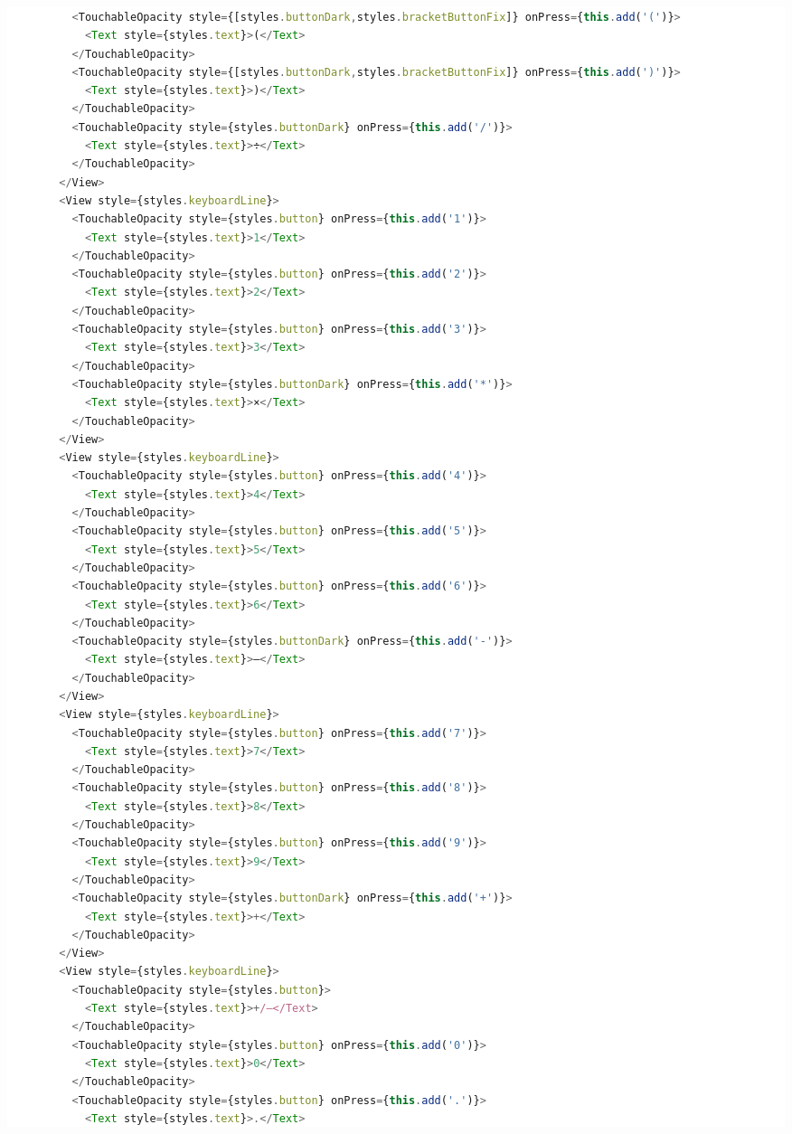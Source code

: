 ```js
          <TouchableOpacity style={[styles.buttonDark,styles.bracketButtonFix]} onPress={this.add('(')}>
            <Text style={styles.text}>(</Text>
          </TouchableOpacity>
          <TouchableOpacity style={[styles.buttonDark,styles.bracketButtonFix]} onPress={this.add(')')}>
            <Text style={styles.text}>)</Text>
          </TouchableOpacity>
          <TouchableOpacity style={styles.buttonDark} onPress={this.add('/')}>
            <Text style={styles.text}>÷</Text>
          </TouchableOpacity>
        </View>
        <View style={styles.keyboardLine}>
          <TouchableOpacity style={styles.button} onPress={this.add('1')}>
            <Text style={styles.text}>1</Text>
          </TouchableOpacity>
          <TouchableOpacity style={styles.button} onPress={this.add('2')}>
            <Text style={styles.text}>2</Text>
          </TouchableOpacity>
          <TouchableOpacity style={styles.button} onPress={this.add('3')}>
            <Text style={styles.text}>3</Text>
          </TouchableOpacity>
          <TouchableOpacity style={styles.buttonDark} onPress={this.add('*')}>
            <Text style={styles.text}>×</Text>
          </TouchableOpacity>
        </View>
        <View style={styles.keyboardLine}>
          <TouchableOpacity style={styles.button} onPress={this.add('4')}>
            <Text style={styles.text}>4</Text>
          </TouchableOpacity>
          <TouchableOpacity style={styles.button} onPress={this.add('5')}>
            <Text style={styles.text}>5</Text>
          </TouchableOpacity>
          <TouchableOpacity style={styles.button} onPress={this.add('6')}>
            <Text style={styles.text}>6</Text>
          </TouchableOpacity>
          <TouchableOpacity style={styles.buttonDark} onPress={this.add('-')}>
            <Text style={styles.text}>‒</Text>
          </TouchableOpacity>
        </View>
        <View style={styles.keyboardLine}>
          <TouchableOpacity style={styles.button} onPress={this.add('7')}>
            <Text style={styles.text}>7</Text>
          </TouchableOpacity>
          <TouchableOpacity style={styles.button} onPress={this.add('8')}>
            <Text style={styles.text}>8</Text>
          </TouchableOpacity>
          <TouchableOpacity style={styles.button} onPress={this.add('9')}>
            <Text style={styles.text}>9</Text>
          </TouchableOpacity>
          <TouchableOpacity style={styles.buttonDark} onPress={this.add('+')}>
            <Text style={styles.text}>+</Text>
          </TouchableOpacity>
        </View>
        <View style={styles.keyboardLine}>
          <TouchableOpacity style={styles.button}>
            <Text style={styles.text}>+/‒</Text>
          </TouchableOpacity>
          <TouchableOpacity style={styles.button} onPress={this.add('0')}>
            <Text style={styles.text}>0</Text>
          </TouchableOpacity>
          <TouchableOpacity style={styles.button} onPress={this.add('.')}>
            <Text style={styles.text}>.</Text>
```